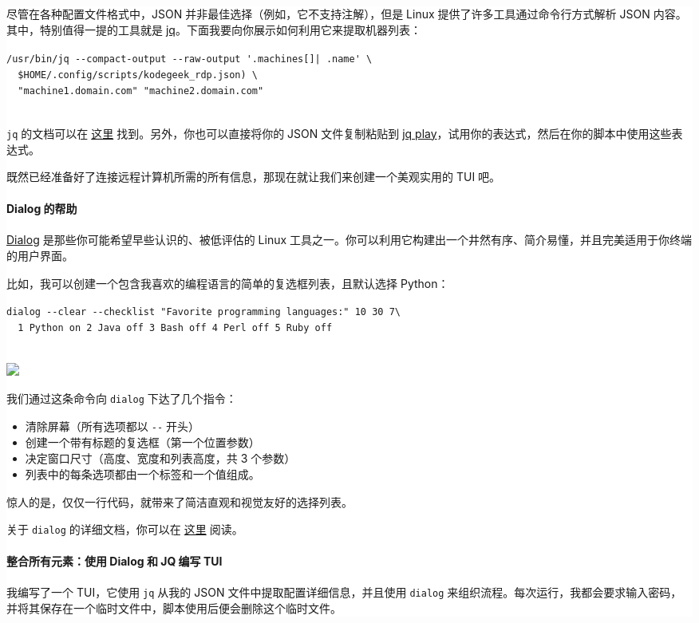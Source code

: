 
尽管在各种配置文件格式中，JSON 并非最佳选择（例如，它不支持注解），但是 Linux 提供了许多工具通过命令行方式解析 JSON 内容。其中，特别值得一提的工具就是 [jq](https://stedolan.github.io/jq/)。下面我要向你展示如何利用它来提取机器列表：



```
/usr/bin/jq --compact-output --raw-output '.machines[]| .name' \
  $HOME/.config/scripts/kodegeek_rdp.json) \
  "machine1.domain.com" "machine2.domain.com"


```

`jq` 的文档可以在 [这里](https://jqlang.github.io/jq/manual/) 找到。另外，你也可以直接将你的 JSON 文件复制粘贴到 [jq play](https://jqplay.org/)，试用你的表达式，然后在你的脚本中使用这些表达式。


既然已经准备好了连接远程计算机所需的所有信息，那现在就让我们来创建一个美观实用的 TUI 吧。


#### Dialog 的帮助


[Dialog](https://invisible-island.net/dialog/) 是那些你可能希望早些认识的、被低评估的 Linux 工具之一。你可以利用它构建出一个井然有序、简介易懂，并且完美适用于你终端的用户界面。


比如，我可以创建一个包含我喜欢的编程语言的简单的复选框列表，且默认选择 Python：



```
dialog --clear --checklist "Favorite programming languages:" 10 30 7\
  1 Python on 2 Java off 3 Bash off 4 Perl off 5 Ruby off


```

![](/Asserts/Images/album/202311/18/071514x77uf8703an1307f.png)


我们通过这条命令向 `dialog` 下达了几个指令：


* 清除屏幕（所有选项都以 `--` 开头）
* 创建一个带有标题的复选框（第一个位置参数）
* 决定窗口尺寸（高度、宽度和列表高度，共 3 个参数）
* 列表中的每条选项都由一个标签和一个值组成。


惊人的是，仅仅一行代码，就带来了简洁直观和视觉友好的选择列表。


关于 `dialog` 的详细文档，你可以在 [这里](https://invisible-island.net/dialog/#documentation) 阅读。


#### 整合所有元素：使用 Dialog 和 JQ 编写 TUI


我编写了一个 TUI，它使用 `jq` 从我的 JSON 文件中提取配置详细信息，并且使用 `dialog` 来组织流程。每次运行，我都会要求输入密码，并将其保存在一个临时文件中，脚本使用后便会删除这个临时文件。

